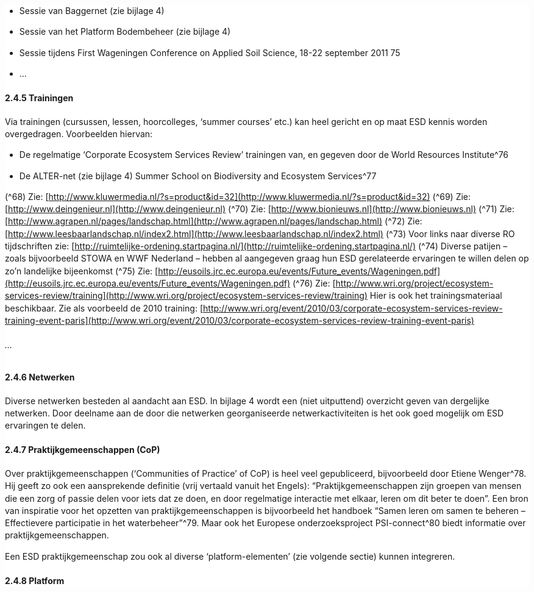 - Sessie van Baggernet (zie bijlage 4) 

- Sessie van het Platform Bodembeheer (zie bijlage 4) 

- Sessie tijdens First Wageningen Conference on Applied Soil Science, 18-22 september     2011        75 

- ... 

#### 2.4.5 Trainingen 

Via trainingen (cursussen, lessen, hoorcolleges, ‘summer courses’ etc.) kan heel gericht en op maat ESD kennis worden overgedragen. Voorbeelden hiervan: 

- De regelmatige ‘Corporate Ecosystem Services Review’ trainingen van, en gegeven door de     World Resources Institute^76 

- De ALTER-net (zie bijlage 4) Summer School on Biodiversity and Ecosystem Services^77 

(^68) Zie: [http://www.kluwermedia.nl/?s=product&id=32](http://www.kluwermedia.nl/?s=product&id=32) (^69) Zie: [http://www.deingenieur.nl](http://www.deingenieur.nl) (^70) Zie: [http://www.bionieuws.nl](http://www.bionieuws.nl) (^71) Zie: [http://www.agrapen.nl/pages/landschap.html](http://www.agrapen.nl/pages/landschap.html) (^72) Zie: [http://www.leesbaarlandschap.nl/index2.html](http://www.leesbaarlandschap.nl/index2.html) (^73) Voor links naar diverse RO tijdschriften zie: [http://ruimtelijke-ordening.startpagina.nl/](http://ruimtelijke-ordening.startpagina.nl/) (^74) Diverse patijen – zoals bijvoorbeeld STOWA en WWF Nederland – hebben al aangegeven graag hun ESD gerelateerde ervaringen te willen delen op zo’n landelijke bijeenkomst (^75) Zie: [http://eusoils.jrc.ec.europa.eu/events/Future_events/Wageningen.pdf](http://eusoils.jrc.ec.europa.eu/events/Future_events/Wageningen.pdf) (^76) Zie: [http://www.wri.org/project/ecosystem-services-review/training](http://www.wri.org/project/ecosystem-services-review/training) Hier is ook het trainingsmateriaal beschikbaar. Zie als voorbeeld de 2010 training: [http://www.wri.org/event/2010/03/corporate-ecosystem-services-review-training-event-paris](http://www.wri.org/event/2010/03/corporate-ecosystem-services-review-training-event-paris) 


###### ... 

#### 2.4.6 Netwerken 

Diverse netwerken besteden al aandacht aan ESD. In bijlage 4 wordt een (niet uitputtend) overzicht geven van dergelijke netwerken. Door deelname aan de door die netwerken georganiseerde netwerkactiviteiten is het ook goed mogelijk om ESD ervaringen te delen. 

#### 2.4.7 Praktijkgemeenschappen (CoP) 

Over praktijkgemeenschappen (‘Communities of Practice’ of CoP) is heel veel gepubliceerd, bijvoorbeeld door Etiene Wenger^78. Hij geeft zo ook een aansprekende definitie (vrij vertaald vanuit het Engels): “Praktijkgemeenschappen zijn groepen van mensen die een zorg of passie delen voor iets dat ze doen, en door regelmatige interactie met elkaar, leren om dit beter te doen”. Een bron van inspiratie voor het opzetten van praktijkgemeenschappen is bijvoorbeeld het handboek “Samen leren om samen te beheren – Effectievere participatie in het waterbeheer”^79. Maar ook het Europese onderzoeksproject PSI-connect^80 biedt informatie over praktijkgemeenschappen. 

Een ESD praktijkgemeenschap zou ook al diverse ‘platform-elementen’ (zie volgende sectie) kunnen integreren. 

#### 2.4.8 Platform 
